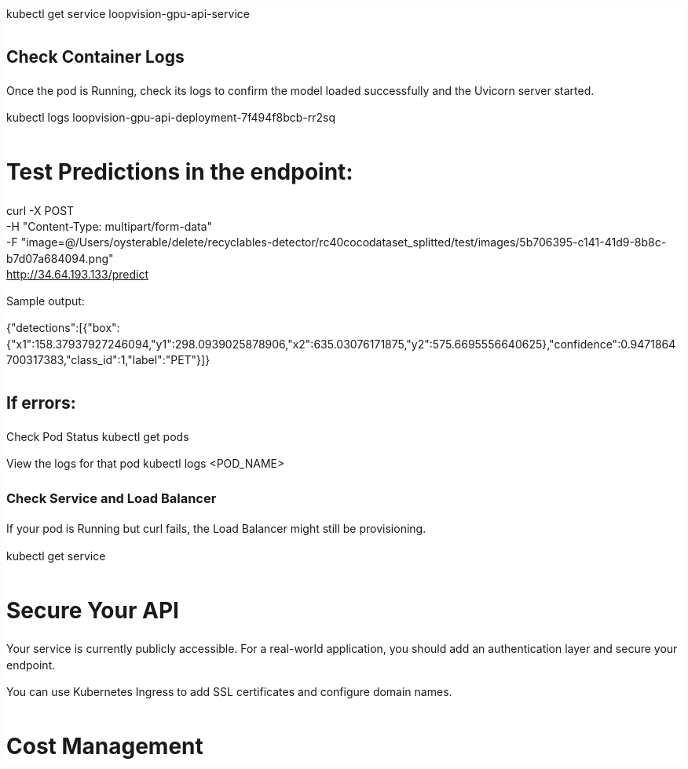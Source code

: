 kubectl get service loopvision-gpu-api-service


## Check Container Logs 
Once the pod is Running, check its logs to confirm the model loaded successfully and the Uvicorn server started.

kubectl logs loopvision-gpu-api-deployment-7f494f8bcb-rr2sq 


# Test Predictions in the endpoint:

curl -X POST \
  -H "Content-Type: multipart/form-data" \
  -F "image=@/Users/oysterable/delete/recyclables-detector/rc40cocodataset_splitted/test/images/5b706395-c141-41d9-8b8c-b7d07a684094.png" \
  http://34.64.193.133/predict


Sample output:

{"detections":[{"box":{"x1":158.37937927246094,"y1":298.0939025878906,"x2":635.03076171875,"y2":575.6695556640625},"confidence":0.9471864700317383,"class_id":1,"label":"PET"}]}





## If errors:

Check Pod Status
kubectl get pods


View the logs for that pod
kubectl logs <POD_NAME>




### Check Service and Load Balancer
If your pod is Running but curl fails, the Load Balancer might still be provisioning.

kubectl get service



# Secure Your API
Your service is currently publicly accessible. For a real-world application, you should add an authentication layer and secure your endpoint. 

You can use Kubernetes Ingress to add SSL certificates and configure domain names.




# Cost Management 
